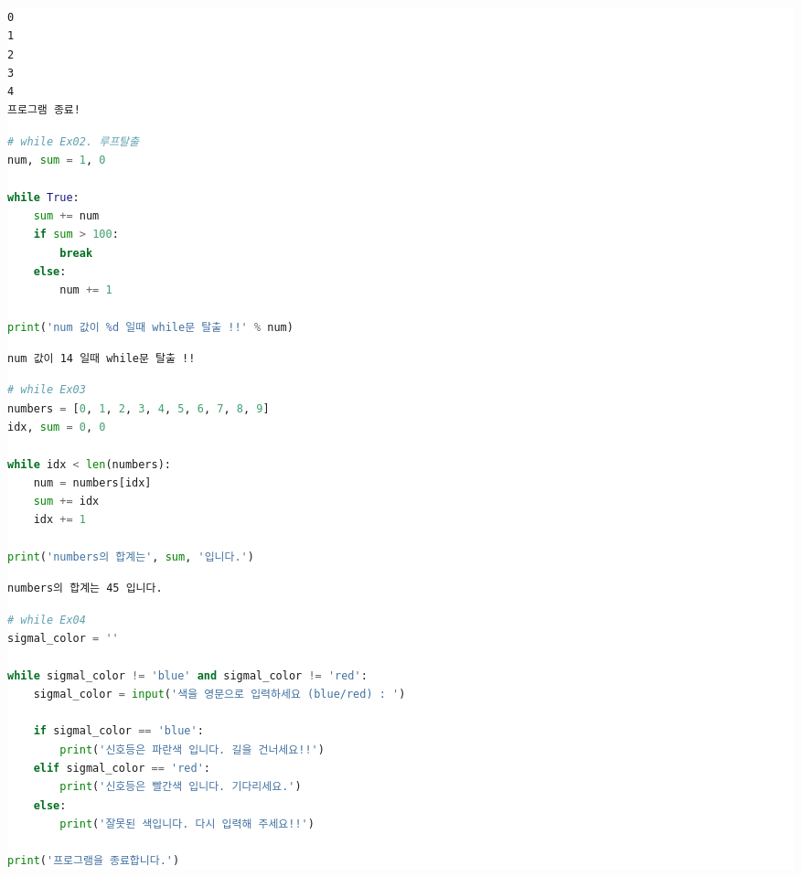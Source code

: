     0
    1
    2
    3
    4
    프로그램 종료!
    


```python
# while Ex02. 루프탈출
num, sum = 1, 0

while True:
    sum += num
    if sum > 100:
        break
    else:
        num += 1

print('num 값이 %d 일때 while문 탈출 !!' % num)
```

    num 값이 14 일때 while문 탈출 !!
    


```python
# while Ex03
numbers = [0, 1, 2, 3, 4, 5, 6, 7, 8, 9]
idx, sum = 0, 0

while idx < len(numbers):
    num = numbers[idx]
    sum += idx
    idx += 1

print('numbers의 합계는', sum, '입니다.')

```

    numbers의 합계는 45 입니다.
    


```python
# while Ex04
sigmal_color = ''

while sigmal_color != 'blue' and sigmal_color != 'red':
    sigmal_color = input('색을 영문으로 입력하세요 (blue/red) : ')

    if sigmal_color == 'blue':
        print('신호등은 파란색 입니다. 길을 건너세요!!')
    elif sigmal_color == 'red':
        print('신호등은 빨간색 입니다. 기다리세요.')
    else:
        print('잘못된 색입니다. 다시 입력해 주세요!!')

print('프로그램을 종료합니다.')

```

